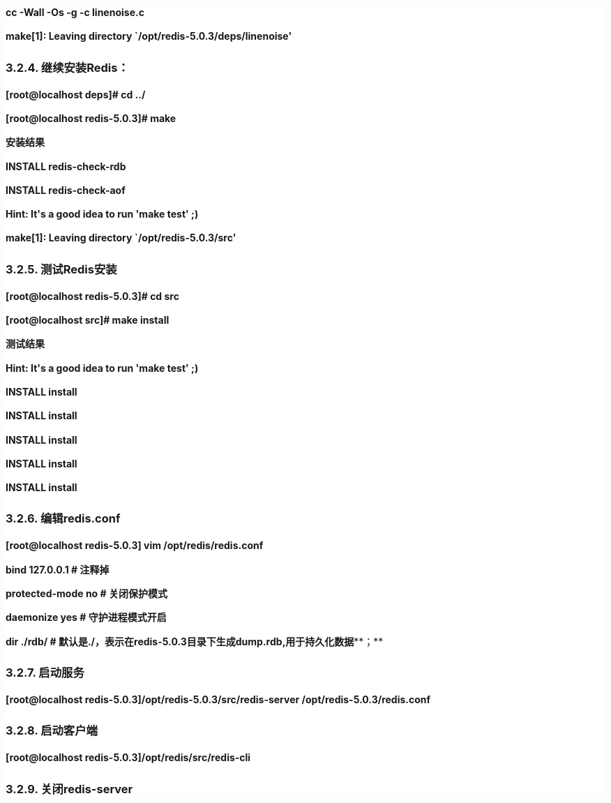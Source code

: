 **cc -Wall -Os -g -c linenoise.c**

**make[1]: Leaving directory `/opt/redis-5.0.3/deps/linenoise'**

### **3.2.4.** **继续安装Redis：**

**[root@localhost deps]# cd ../**

**[root@localhost redis-5.0.3]# make**

**安装结果**

**INSTALL redis-check-rdb**

**INSTALL redis-check-aof**

**Hint: It's a good idea to run 'make test' ;)**

**make[1]: Leaving directory `/opt/redis-5.0.3/src'**

### **3.2.5.** **测试Redis安装**

**[root@localhost redis-5.0.3]# cd src**

**[root@localhost src]# make install**

**测试结果**

**Hint: It's a good idea to run 'make test' ;)**

**INSTALL install**

**INSTALL install**

**INSTALL install**

**INSTALL install**

**INSTALL install**

### **3.2.6.** **编辑redis.conf**

**[root@localhost redis-5.0.3] vim /opt/redis/redis.conf**

  **bind 127.0.0.1 # 注释掉**

  **protected-mode no # 关闭保护模式**

  **daemonize yes # 守护进程模式开启**

  **dir ./rdb/ # 默认是./，表示在redis-5.0.3目录下生成dump.rdb,用于持久化数据****；**

### **3.2.7.** **启动服务**

**[root@localhost redis-5.0.3]/opt/redis-5.0.3/src/redis-server /opt/redis-5.0.3/redis.conf**

### **3.2.8.** **启动客户端**

**[root@localhost redis-5.0.3]/opt/redis/src/redis-cli**

### **3.2.9.** **关闭redis-server**
